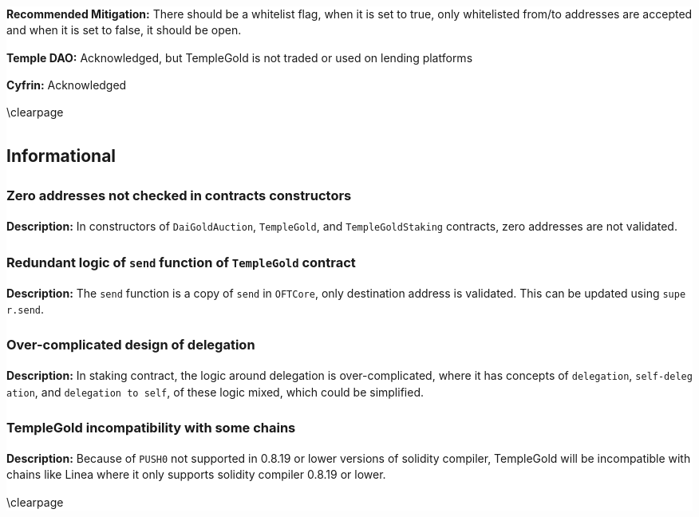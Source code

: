 **Recommended Mitigation:** There should be a whitelist flag, when it is set to true, only whitelisted from/to addresses are accepted and when it is set to false, it should be open.

**Temple DAO:**
Acknowledged, but TempleGold is not traded or used on lending platforms

**Cyfrin:** Acknowledged

\clearpage
## Informational


### Zero addresses not checked in contracts constructors

**Description:** In constructors of `DaiGoldAuction`, `TempleGold`, and `TempleGoldStaking` contracts, zero addresses are not validated.


### Redundant logic of `send` function of `TempleGold` contract

**Description:** The `send` function is a copy of `send` in `OFTCore`, only destination address is validated. This can be updated using `super.send`.



### Over-complicated design of delegation

**Description:** In staking contract, the logic around delegation is over-complicated, where it has concepts of `delegation`, `self-delegation`, and `delegation to self`, of these logic mixed, which could be simplified.


### TempleGold incompatibility with some chains

**Description:** Because of `PUSH0` not supported in 0.8.19 or lower versions of solidity compiler, TempleGold will be incompatible with chains like Linea where it only supports solidity compiler 0.8.19 or lower.

\clearpage
